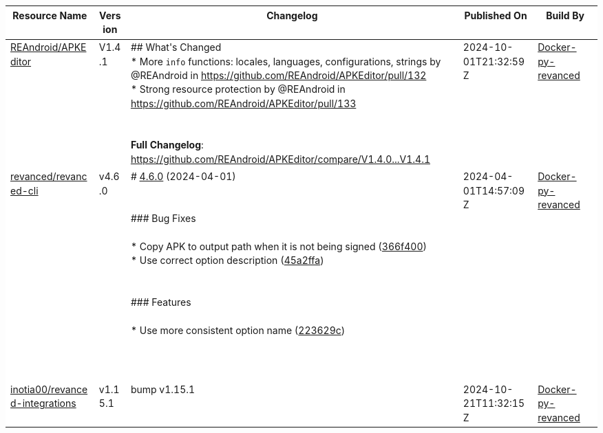 | Resource Name | Version | Changelog | Published On | Build By|
|---------------|---------|-----------|--------------|---------|
| [REAndroid/APKEditor](https://github.com/REAndroid/APKEditor/releases/tag/V1.4.1) | V1.4.1 | ## What's Changed<br>* More `info` functions: locales, languages, configurations, strings by @REAndroid in https://github.com/REAndroid/APKEditor/pull/132<br>* Strong resource protection by @REAndroid in https://github.com/REAndroid/APKEditor/pull/133<br><br><br>**Full Changelog**: https://github.com/REAndroid/APKEditor/compare/V1.4.0...V1.4.1 | 2024-10-01T21:32:59Z | [Docker-py-revanced](https://github.com/nikhilbadyal/docker-py-revanced) |
| [revanced/revanced-cli](https://github.com/ReVanced/revanced-cli/releases/tag/v4.6.0) | v4.6.0 | # [4.6.0](https://github.com/ReVanced/revanced-cli/compare/v4.5.0...v4.6.0) (2024-04-01)<br><br><br>### Bug Fixes<br><br>* Copy APK to output path when it is not being signed ([366f400](https://github.com/ReVanced/revanced-cli/commit/366f400c5a46491f3f262c7ff4b0df1ae3721f74))<br>* Use correct option description ([45a2ffa](https://github.com/ReVanced/revanced-cli/commit/45a2ffa2dd95ee8ac3c4d466463c9a5b869b8da1))<br><br><br>### Features<br><br>* Use more consistent option name ([223629c](https://github.com/ReVanced/revanced-cli/commit/223629c663dcd94d237110e09e4e152aa03867f9))<br><br><br><br> | 2024-04-01T14:57:09Z | [Docker-py-revanced](https://github.com/nikhilbadyal/docker-py-revanced) |
| [inotia00/revanced-integrations](https://github.com/inotia00/revanced-integrations/releases/tag/v1.15.1) | v1.15.1 | bump v1.15.1 | 2024-10-21T11:32:15Z | [Docker-py-revanced](https://github.com/nikhilbadyal/docker-py-revanced) |